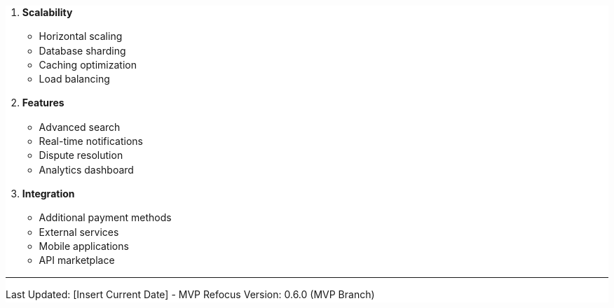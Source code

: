 1. **Scalability**
   - Horizontal scaling
   - Database sharding
   - Caching optimization
   - Load balancing

2. **Features**
   - Advanced search
   - Real-time notifications
   - Dispute resolution
   - Analytics dashboard

3. **Integration**
   - Additional payment methods
   - External services
   - Mobile applications
   - API marketplace

---

Last Updated: [Insert Current Date] - MVP Refocus
Version: 0.6.0 (MVP Branch) 